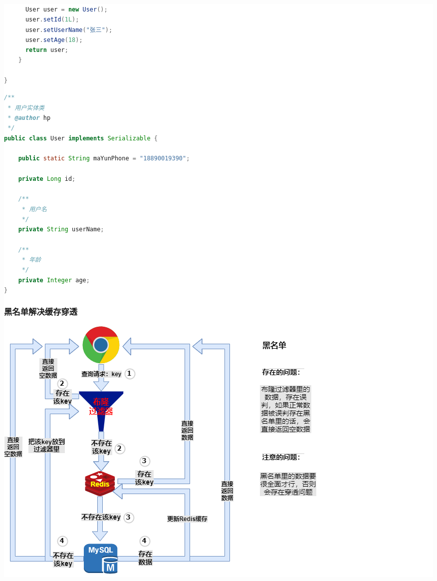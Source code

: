 ```java
      User user = new User();
      user.setId(1L);
      user.setUserName("张三");
      user.setAge(18);
      return user;
    }

}
```

```java
/**
 * 用户实体类
 * @author hp
 */
public class User implements Serializable {

    public static String maYunPhone = "18890019390";

    private Long id;

    /**
     * 用户名
     */
    private String userName;

    /**
     * 年龄
     */
    private Integer age;
}
```

### 黑名单解决缓存穿透

![](img/20210128001215801.png)

